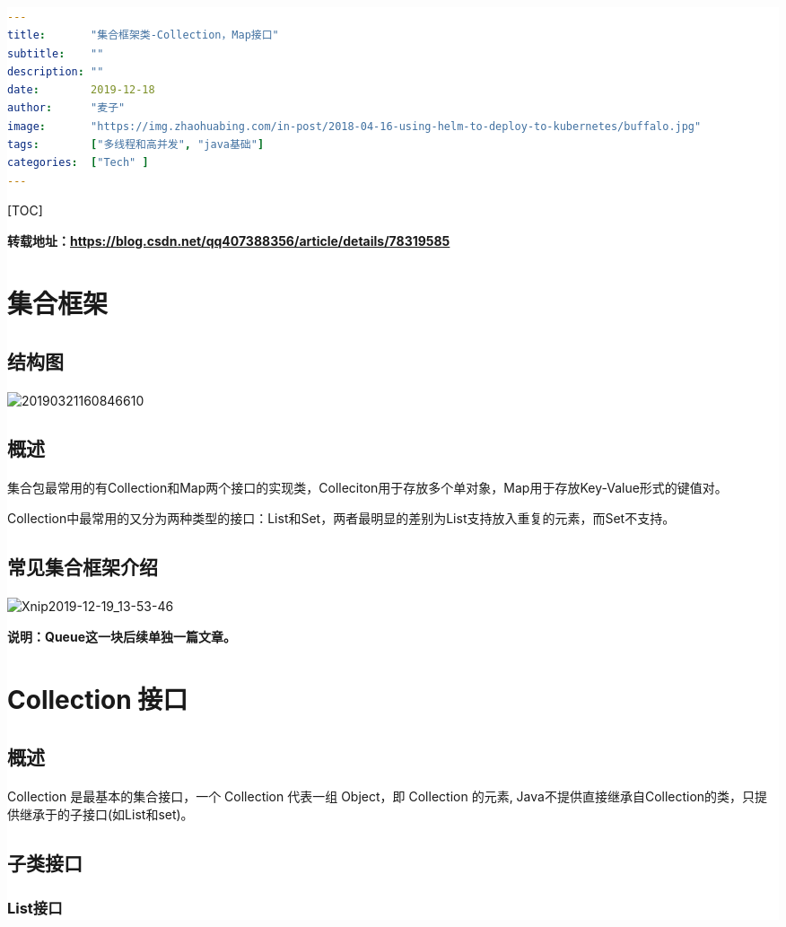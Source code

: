 ```yaml
---
title:       "集合框架类-Collection，Map接口"
subtitle:    ""
description: ""
date:        2019-12-18
author:      "麦子"
image:       "https://img.zhaohuabing.com/in-post/2018-04-16-using-helm-to-deploy-to-kubernetes/buffalo.jpg"
tags:        ["多线程和高并发", "java基础"]
categories:  ["Tech" ]
---
```


[TOC]



**转载地址：https://blog.csdn.net/qq407388356/article/details/78319585**

# 集合框架

## 结构图

![20190321160846610](/img//20190321160846610.png)

## 概述

集合包最常用的有Collection和Map两个接口的实现类，Colleciton用于存放多个单对象，Map用于存放Key-Value形式的键值对。

Collection中最常用的又分为两种类型的接口：List和Set，两者最明显的差别为List支持放入重复的元素，而Set不支持。

## 常见集合框架介绍

![Xnip2019-12-19_13-53-46](/img//Xnip2019-12-19_13-53-46.png)

**说明：Queue这一块后续单独一篇文章。** 

# Collection 接口

## 概述

Collection 是最基本的集合接口，一个 Collection 代表一组 Object，即 Collection 的元素, Java不提供直接继承自Collection的类，只提供继承于的子接口(如List和set)。

## 子类接口

### List接口
